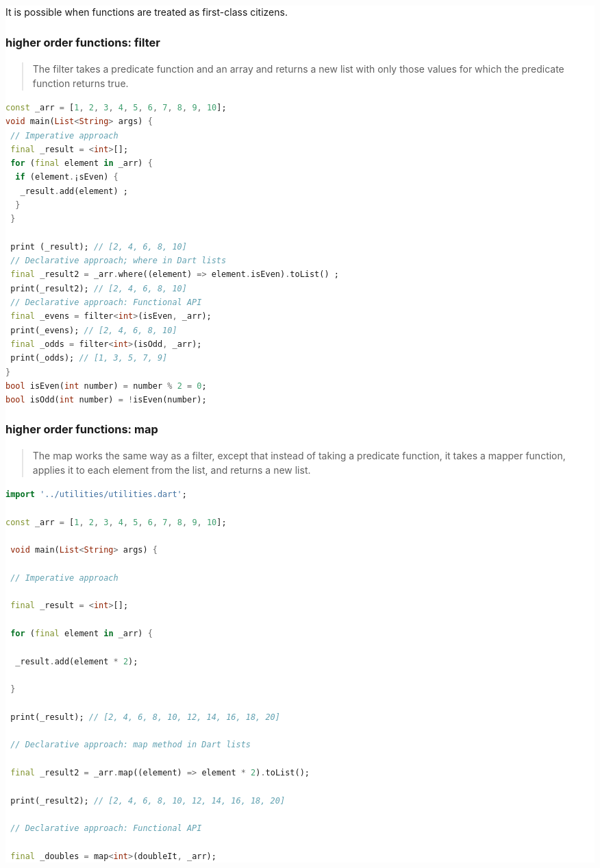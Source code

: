 It is possible when functions are treated as first-class citizens.

### higher order functions: filter

> The filter takes a predicate function and an array and returns a new list with only those values for which the predicate function returns true.

```dart
const _arr = [1, 2, 3, 4, 5, 6, 7, 8, 9, 10];
void main(List<String> args) {
 // Imperative approach
 final _result = <int>[];
 for (final element in _arr) {
  if (element.¡sEven) {
   _result.add(element) ;
  }
 }

 print (_result); // [2, 4, 6, 8, 10]
 // Declarative approach; where in Dart lists
 final _result2 = _arr.where((element) => element.isEven).toList() ;
 print(_result2); // [2, 4, 6, 8, 10]
 // Declarative approach: Functional API
 final _evens = filter<int>(isEven, _arr);
 print(_evens); // [2, 4, 6, 8, 10]
 final _odds = filter<int>(isOdd, _arr);
 print(_odds); // [1, 3, 5, 7, 9]
}
bool isEven(int number) = number % 2 = 0;
bool isOdd(int number) = !isEven(number);
```

### higher order functions: map

> The map works the same way as a filter, except that instead of taking a predicate function, it takes a mapper function, applies it to each element from the list, and returns a new list.

```dart
import '../utilities/utilities.dart';

const _arr = [1, 2, 3, 4, 5, 6, 7, 8, 9, 10];

 void main(List<String> args) {
 
 // Imperative approach
 
 final _result = <int>[];
 
 for (final element in _arr) {
 
  _result.add(element * 2);
 
 }
 
 print(_result); // [2, 4, 6, 8, 10, 12, 14, 16, 18, 20]
 
 // Declarative approach: map method in Dart lists
 
 final _result2 = _arr.map((element) => element * 2).toList();
 
 print(_result2); // [2, 4, 6, 8, 10, 12, 14, 16, 18, 20]
 
 // Declarative approach: Functional API
 
 final _doubles = map<int>(doubleIt, _arr);
```